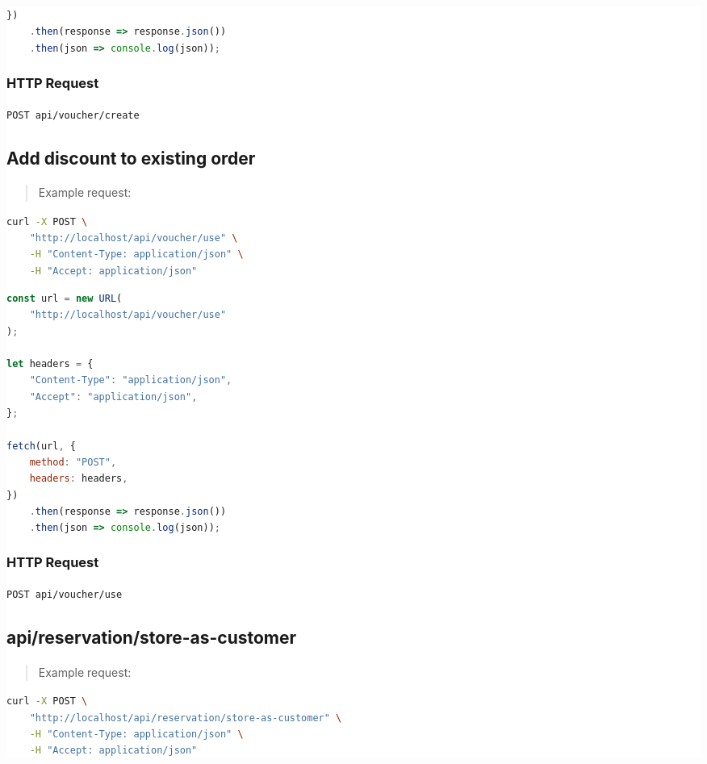 ```javascript
})
    .then(response => response.json())
    .then(json => console.log(json));
```



### HTTP Request
`POST api/voucher/create`





## Add discount to existing order

> Example request:

```bash
curl -X POST \
    "http://localhost/api/voucher/use" \
    -H "Content-Type: application/json" \
    -H "Accept: application/json"
```

```javascript
const url = new URL(
    "http://localhost/api/voucher/use"
);

let headers = {
    "Content-Type": "application/json",
    "Accept": "application/json",
};

fetch(url, {
    method: "POST",
    headers: headers,
})
    .then(response => response.json())
    .then(json => console.log(json));
```



### HTTP Request
`POST api/voucher/use`





## api/reservation/store-as-customer
> Example request:

```bash
curl -X POST \
    "http://localhost/api/reservation/store-as-customer" \
    -H "Content-Type: application/json" \
    -H "Accept: application/json"
```
